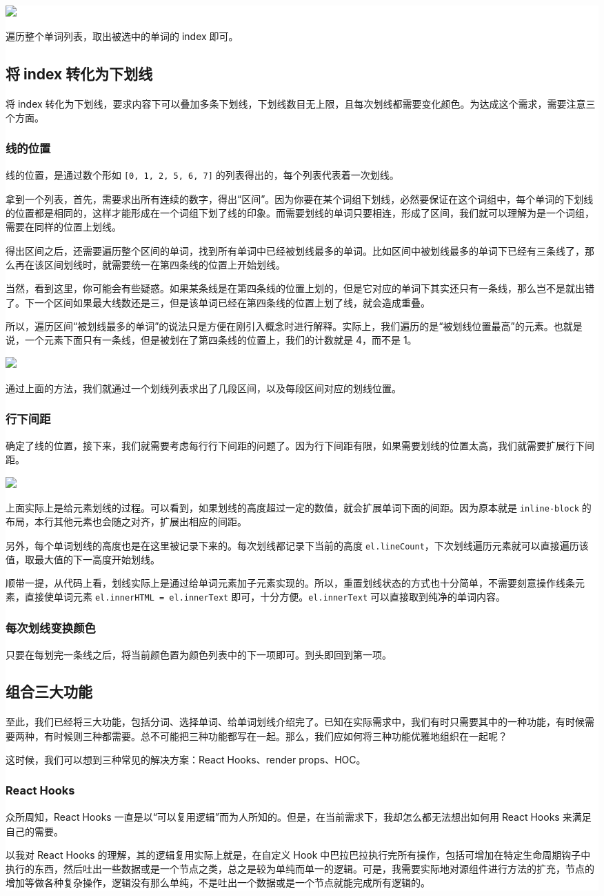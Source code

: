 <img src="/images/complex-09.png" style="width: 660px;" />

遍历整个单词列表，取出被选中的单词的 index 即可。

## 将 index 转化为下划线

将 index 转化为下划线，要求内容下可以叠加多条下划线，下划线数目无上限，且每次划线都需要变化颜色。为达成这个需求，需要注意三个方面。

### 线的位置

线的位置，是通过数个形如 `[0, 1, 2, 5, 6, 7]` 的列表得出的，每个列表代表着一次划线。

拿到一个列表，首先，需要求出所有连续的数字，得出“区间”。因为你要在某个词组下划线，必然要保证在这个词组中，每个单词的下划线的位置都是相同的，这样才能形成在一个词组下划了线的印象。而需要划线的单词只要相连，形成了区间，我们就可以理解为是一个词组，需要在同样的位置上划线。

得出区间之后，还需要遍历整个区间的单词，找到所有单词中已经被划线最多的单词。比如区间中被划线最多的单词下已经有三条线了，那么再在该区间划线时，就需要统一在第四条线的位置上开始划线。

当然，看到这里，你可能会有些疑惑。如果某条线是在第四条线的位置上划的，但是它对应的单词下其实还只有一条线，那么岂不是就出错了。下一个区间如果最大线数还是三，但是该单词已经在第四条线的位置上划了线，就会造成重叠。

所以，遍历区间“被划线最多的单词”的说法只是方便在刚引入概念时进行解释。实际上，我们遍历的是“被划线位置最高”的元素。也就是说，一个元素下面只有一条线，但是被划在了第四条线的位置上，我们的计数就是 4，而不是 1。

<img src="/images/complex-10.png" />

通过上面的方法，我们就通过一个划线列表求出了几段区间，以及每段区间对应的划线位置。

### 行下间距

确定了线的位置，接下来，我们就需要考虑每行行下间距的问题了。因为行下间距有限，如果需要划线的位置太高，我们就需要扩展行下间距。

<img src="/images/complex-11.png" />

上面实际上是给元素划线的过程。可以看到，如果划线的高度超过一定的数值，就会扩展单词下面的间距。因为原本就是 `inline-block` 的布局，本行其他元素也会随之对齐，扩展出相应的间距。

另外，每个单词划线的高度也是在这里被记录下来的。每次划线都记录下当前的高度 `el.lineCount`，下次划线遍历元素就可以直接遍历该值，取最大值的下一高度开始划线。

顺带一提，从代码上看，划线实际上是通过给单词元素加子元素实现的。所以，重置划线状态的方式也十分简单，不需要刻意操作线条元素，直接使单词元素 `el.innerHTML = el.innerText` 即可，十分方便。`el.innerText` 可以直接取到纯净的单词内容。

### 每次划线变换颜色

只要在每划完一条线之后，将当前颜色置为颜色列表中的下一项即可。到头即回到第一项。

## 组合三大功能

至此，我们已经将三大功能，包括分词、选择单词、给单词划线介绍完了。已知在实际需求中，我们有时只需要其中的一种功能，有时候需要两种，有时候则三种都需要。总不可能把三种功能都写在一起。那么，我们应如何将三种功能优雅地组织在一起呢？

这时候，我们可以想到三种常见的解决方案：React Hooks、render props、HOC。

### React Hooks

众所周知，React Hooks 一直是以“可以复用逻辑”而为人所知的。但是，在当前需求下，我却怎么都无法想出如何用 React Hooks 来满足自己的需要。

以我对 React Hooks 的理解，其的逻辑复用实际上就是，在自定义 Hook 中巴拉巴拉执行完所有操作，包括可增加在特定生命周期钩子中执行的东西，然后吐出一些数据或是一个节点之类，总之是较为单纯而单一的逻辑。可是，我需要实际地对源组件进行方法的扩充，节点的增加等做各种复杂操作，逻辑没有那么单纯，不是吐出一个数据或是一个节点就能完成所有逻辑的。
